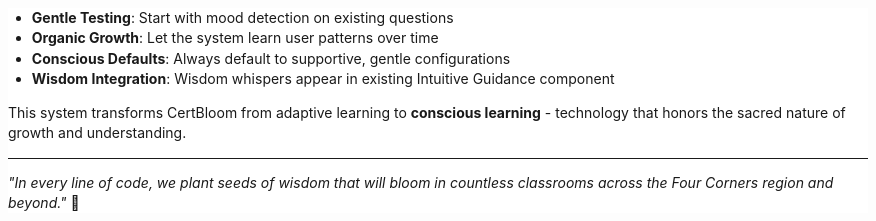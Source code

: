 - **Gentle Testing**: Start with mood detection on existing questions
- **Organic Growth**: Let the system learn user patterns over time
- **Conscious Defaults**: Always default to supportive, gentle configurations
- **Wisdom Integration**: Wisdom whispers appear in existing Intuitive Guidance component

This system transforms CertBloom from adaptive learning to **conscious learning** - technology that honors the sacred nature of growth and understanding.

---

*"In every line of code, we plant seeds of wisdom that will bloom in countless classrooms across the Four Corners region and beyond."* 🌸
